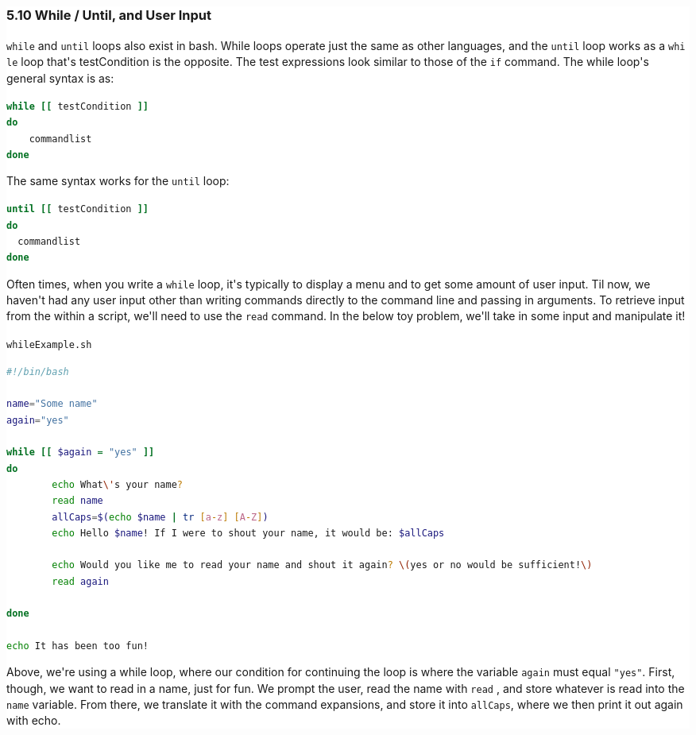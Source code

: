 ### 5.10 While / Until, and User Input

`while` and `until`  loops also exist in bash. While loops operate just the same as other languages, and the  `until` loop works as a `while` loop that's testCondition is the opposite. The test expressions look similar to those of the `if` command. The while loop's general syntax is as: 

```bash
while [[ testCondition ]]
do
	commandlist
done
```

The same syntax works for the `until` loop: 

```bash
until [[ testCondition ]]
do
  commandlist
done
```

Often times, when you write a `while` loop, it's typically to display a menu and to get some amount of user input. Til now, we haven't had any user input other than writing commands directly to the command line and passing in arguments. To retrieve input from the within a script, we'll need to use the `read` command. In the below toy problem, we'll take in some input and manipulate it!

`whileExample.sh`

```bash
#!/bin/bash

name="Some name"
again="yes"

while [[ $again = "yes" ]]
do
        echo What\'s your name?
        read name
        allCaps=$(echo $name | tr [a-z] [A-Z])
        echo Hello $name! If I were to shout your name, it would be: $allCaps

        echo Would you like me to read your name and shout it again? \(yes or no would be sufficient!\)
        read again

done

echo It has been too fun!
```

Above, we're using a while loop, where our condition for continuing the loop is where the variable `again` must equal `"yes"`. First, though, we want to read in a name, just for fun. We prompt the user, read the name with `read` , and store whatever is read into the `name` variable. From there, we translate it with the command expansions, and store it into `allCaps`, where we then print it out again with echo. 
